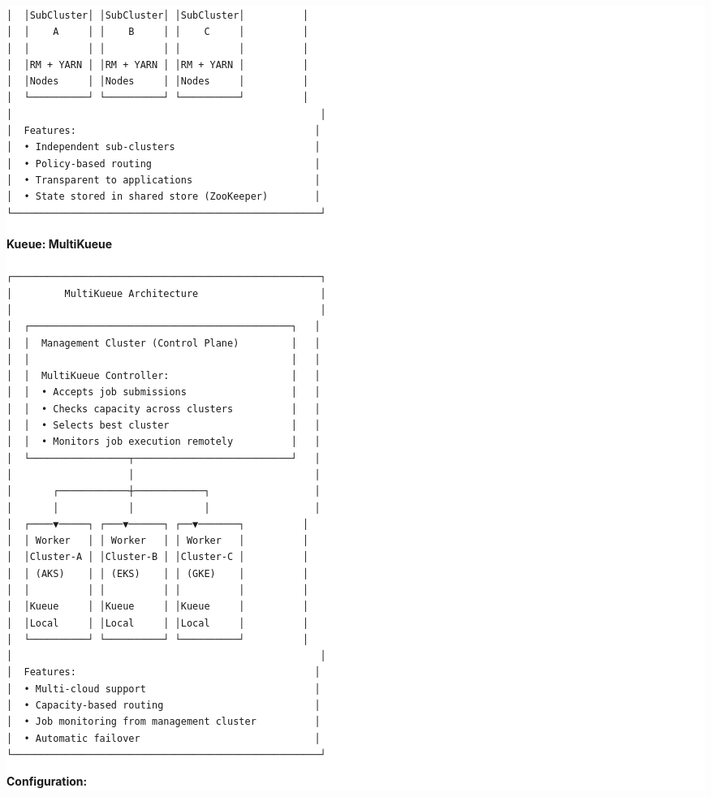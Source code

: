 ```
│  │SubCluster│ │SubCluster│ │SubCluster│          │
│  │    A     │ │    B     │ │    C     │          │
│  │          │ │          │ │          │          │
│  │RM + YARN │ │RM + YARN │ │RM + YARN │          │
│  │Nodes     │ │Nodes     │ │Nodes     │          │
│  └──────────┘ └──────────┘ └──────────┘          │
│                                                     │
│  Features:                                         │
│  • Independent sub-clusters                        │
│  • Policy-based routing                            │
│  • Transparent to applications                     │
│  • State stored in shared store (ZooKeeper)        │
└─────────────────────────────────────────────────────┘
```

#### **Kueue: MultiKueue**

```
┌─────────────────────────────────────────────────────┐
│         MultiKueue Architecture                     │
│                                                     │
│  ┌─────────────────────────────────────────────┐   │
│  │  Management Cluster (Control Plane)         │   │
│  │                                             │   │
│  │  MultiKueue Controller:                     │   │
│  │  • Accepts job submissions                  │   │
│  │  • Checks capacity across clusters          │   │
│  │  • Selects best cluster                     │   │
│  │  • Monitors job execution remotely          │   │
│  └─────────────────┬───────────────────────────┘   │
│                    │                               │
│       ┌────────────┼────────────┐                  │
│       │            │            │                  │
│  ┌────▼─────┐ ┌───▼──────┐ ┌──▼───────┐          │
│  │ Worker   │ │ Worker   │ │ Worker   │          │
│  │Cluster-A │ │Cluster-B │ │Cluster-C │          │
│  │ (AKS)    │ │ (EKS)    │ │ (GKE)    │          │
│  │          │ │          │ │          │          │
│  │Kueue     │ │Kueue     │ │Kueue     │          │
│  │Local     │ │Local     │ │Local     │          │
│  └──────────┘ └──────────┘ └──────────┘          │
│                                                     │
│  Features:                                         │
│  • Multi-cloud support                             │
│  • Capacity-based routing                          │
│  • Job monitoring from management cluster          │
│  • Automatic failover                              │
└─────────────────────────────────────────────────────┘
```

**Configuration:**
